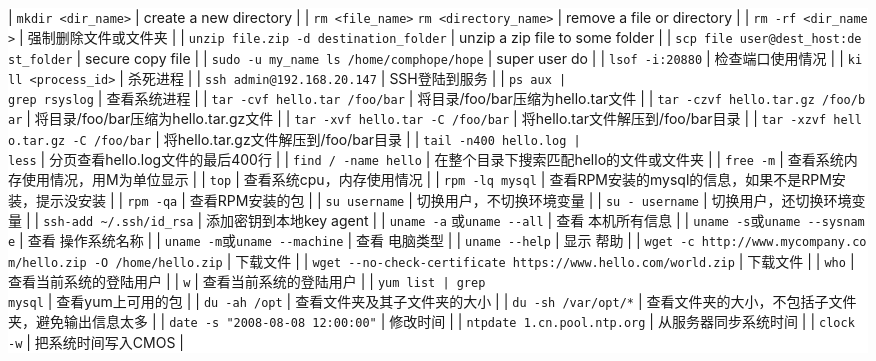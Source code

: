 | `mkdir <dir_name>`                                       | create a new directory                                 |
| `rm <file_name>` `rm <directory_name>`                   | remove a file or directory                             | 
| `rm -rf <dir_name>`                                      | 强制删除文件或文件夹                                      | 
| `unzip file.zip -d destination_folder`                   | unzip a zip file to some folder                       | 
| `scp file user@dest_host:dest_folder`                    | secure copy file                                      | 
| `sudo -u my_name ls /home/comphope/hope`                 | super user do                                         | 
| `lsof -i:20880`                                          | 检查端口使用情况                                         |
| `kill <process_id>`                                      | 杀死进程                                               |
| `ssh admin@192.168.20.147`                               | SSH登陆到服务                                          |
| <code>ps aux &#124; grep rsyslog</code>                  | 查看系统进程                                           | 
| `tar -cvf hello.tar /foo/bar`                            | 将目录/foo/bar压缩为hello.tar文件                      |
| `tar -czvf hello.tar.gz /foo/bar`                        | 将目录/foo/bar压缩为hello.tar.gz文件                   |
| `tar -xvf hello.tar -C /foo/bar`                         | 将hello.tar文件解压到/foo/bar目录                      |
| `tar -xzvf hello.tar.gz -C /foo/bar`                     | 将hello.tar.gz文件解压到/foo/bar目录                   |
| <code>tail -n400 hello.log &#124; less</code>            | 分页查看hello.log文件的最后400行                        |
| `find / -name hello`                                     | 在整个目录下搜索匹配hello的文件或文件夹                   |
| `free -m`                                                | 查看系统内存使用情况，用M为单位显示                       |
| `top`                                                    | 查看系统cpu，内存使用情况                               |
| `rpm -lq mysql`                                          | 查看RPM安装的mysql的信息，如果不是RPM安装，提示没安装      |
| `rpm -qa`                                                | 查看RPM安装的包                                       |
| `su username`                                            | 切换用户，不切换环境变量                                |
| `su - username`                                          | 切换用户，还切换环境变量                                |
| `ssh-add ~/.ssh/id_rsa`                                  | 添加密钥到本地key agent                                |
| `uname -a` 或`uname --all`                               | 查看 本机所有信息                                      |
| `uname -s`或`uname --sysname`                            | 查看 操作系统名称                                      |
| `uname -m`或`uname --machine`                            | 查看 电脑类型                                         |
| `uname --help`                                           | 显示 帮助                                            |
| `wget -c http://www.mycompany.com/hello.zip -O /home/hello.zip` | 下载文件                                      |
| `wget --no-check-certificate https://www.hello.com/world.zip`   | 下载文件                                      |
| `who`                                                    | 查看当前系统的登陆用户                                 |
| `w`                                                      | 查看当前系统的登陆用户                                 |
| <code>yum list &#124; grep mysql</code>                  | 查看yum上可用的包                                     |
| `du -ah /opt`                                            | 查看文件夹及其子文件夹的大小                             |
| `du -sh /var/opt/*`                                      | 查看文件夹的大小，不包括子文件夹，避免输出信息太多           |
| `date -s "2008-08-08 12:00:00"`                          | 修改时间                                             |
| `ntpdate 1.cn.pool.ntp.org`                              | 从服务器同步系统时间                                   |
| `clock -w`                                               | 把系统时间写入CMOS                                    |